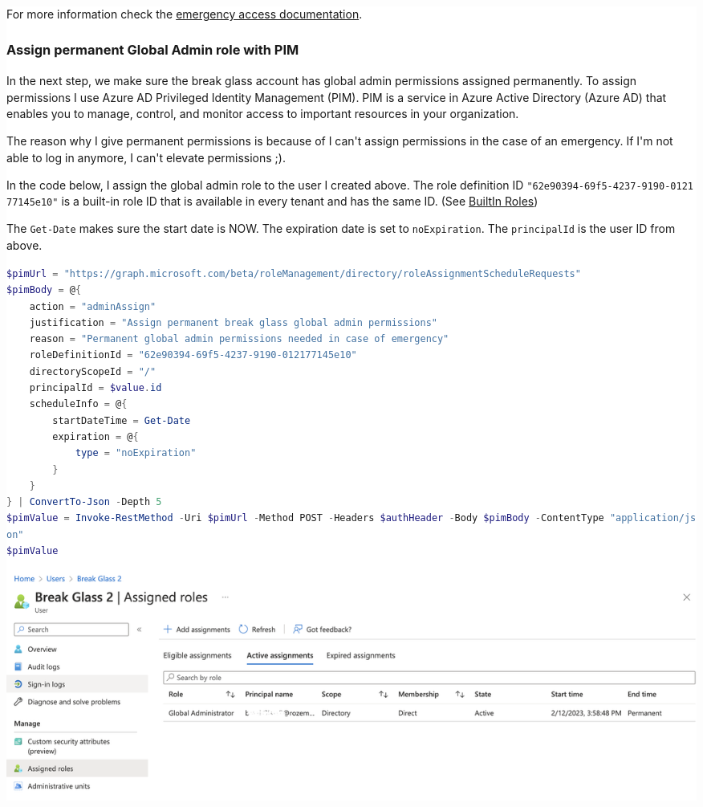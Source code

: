 For more information check the [emergency access documentation](https://learn.microsoft.com/en-us/azure/active-directory/roles/security-emergency-access).

### Assign permanent Global Admin role with PIM
In the next step, we make sure the break glass account has global admin permissions assigned permanently. To assign permissions I use Azure AD Privileged Identity Management (PIM). PIM is a service in Azure Active Directory (Azure AD) that enables you to manage, control, and monitor access to important resources in your organization.

The reason why I give permanent permissions is because of I can't assign permissions in the case of an emergency. If I'm not able to log in anymore, I can't elevate permissions ;). 

In the code below, I assign the global admin role to the user I created above. The role definition ID ```"62e90394-69f5-4237-9190-012177145e10"``` is a built-in role ID that is available in every tenant and has the same ID. (See [BuiltIn Roles](https://learn.microsoft.com/en-us/azure/active-directory/roles/permissions-reference#global-administrator)) 

The ```Get-Date``` makes sure the start date is NOW. The expiration date is set to ```noExpiration```.
The ```principalId``` is the user ID from above. 

```powershell
$pimUrl = "https://graph.microsoft.com/beta/roleManagement/directory/roleAssignmentScheduleRequests"
$pimBody = @{
    action = "adminAssign"
    justification = "Assign permanent break glass global admin permissions"
    reason = "Permanent global admin permissions needed in case of emergency"
    roleDefinitionId = "62e90394-69f5-4237-9190-012177145e10"
    directoryScopeId = "/"
    principalId = $value.id
    scheduleInfo = @{
        startDateTime = Get-Date
        expiration = @{
            type = "noExpiration"
        }
    }
} | ConvertTo-Json -Depth 5
$pimValue = Invoke-RestMethod -Uri $pimUrl -Method POST -Headers $authHeader -Body $pimBody -ContentType "application/json"
$pimValue
```
![assigned-role](assigned-role.png)

